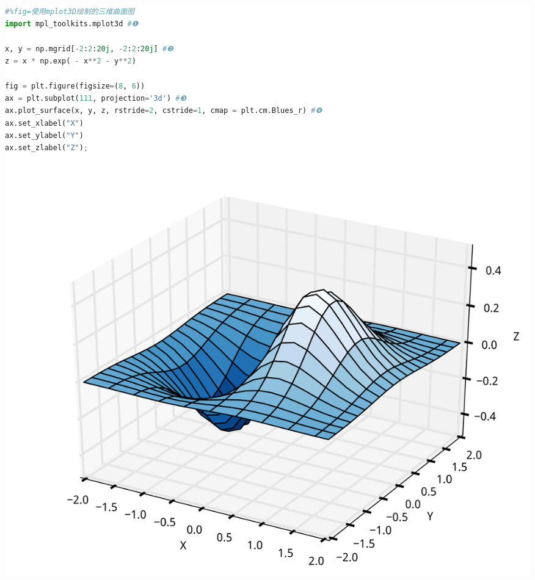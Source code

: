 
```python
#%fig=使用mplot3D绘制的三维曲面图
import mpl_toolkits.mplot3d #❶

x, y = np.mgrid[-2:2:20j, -2:2:20j] #❷
z = x * np.exp( - x**2 - y**2)

fig = plt.figure(figsize=(8, 6))
ax = plt.subplot(111, projection='3d') #❸
ax.plot_surface(x, y, z, rstride=2, cstride=1, cmap = plt.cm.Blues_r) #❹
ax.set_xlabel("X")
ax.set_ylabel("Y")
ax.set_zlabel("Z");
```


![svg](matplotlib-500-plot-functions_files/matplotlib-500-plot-functions_38_0.svg)

